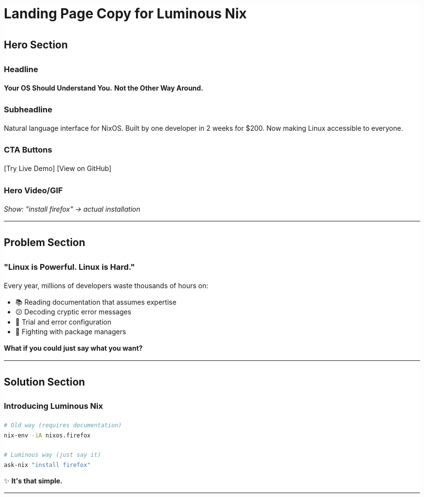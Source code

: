 # Landing Page Copy for Luminous Nix

## Hero Section

### Headline
**Your OS Should Understand You.**
**Not the Other Way Around.**

### Subheadline
Natural language interface for NixOS. Built by one developer in 2 weeks for $200.
Now making Linux accessible to everyone.

### CTA Buttons
[Try Live Demo] [View on GitHub]

### Hero Video/GIF
*Show: "install firefox" → actual installation*

---

## Problem Section

### "Linux is Powerful. Linux is Hard."

Every year, millions of developers waste thousands of hours on:
- 📚 Reading documentation that assumes expertise
- 😕 Decoding cryptic error messages
- 🔄 Trial and error configuration
- 🤯 Fighting with package managers

**What if you could just say what you want?**

---

## Solution Section

### Introducing Luminous Nix

```bash
# Old way (requires documentation)
nix-env -iA nixos.firefox

# Luminous way (just say it)
ask-nix "install firefox"
```

✨ **It's that simple.**

---
